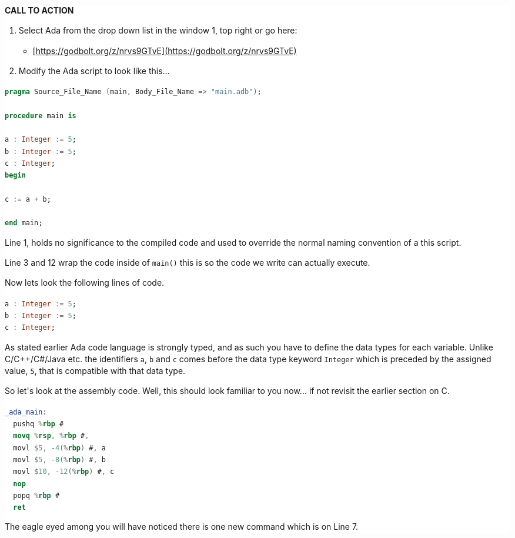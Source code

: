 
**CALL TO ACTION**

1. Select Ada from the drop down list in the window 1, top right or go here:
   - [https://godbolt.org/z/nrvs9GTvE](https://godbolt.org/z/nrvs9GTvE)

2. Modify the Ada script to look like this...


```ada
pragma Source_File_Name (main, Body_File_Name => "main.adb");

procedure main is

a : Integer := 5;
b : Integer := 5;
c : Integer;
begin

c := a + b;
 
end main;
```

Line 1, holds no significance to the compiled code and used to override the normal naming convention of a this script.

Line 3 and 12 wrap the code inside of `main()` this is so the code we write can actually execute.

Now lets look the following lines of code.

```ada
a : Integer := 5;
b : Integer := 5;
c : Integer;
```

As stated earlier Ada code language is strongly typed, and as such you have to define the data types for each variable. Unlike C/C++/C#/Java etc. the identifiers `a`, `b` and `c` comes before the data type keyword `Integer` which is preceded by the assigned value, `5`, that is compatible with that data type.

So let's look at the assembly code. Well, this should look familiar to you now... if not revisit the earlier section on C.

```nasm
_ada_main:
  pushq %rbp #
  movq %rsp, %rbp #,
  movl $5, -4(%rbp) #, a
  movl $5, -8(%rbp) #, b
  movl $10, -12(%rbp) #, c
  nop 
  popq %rbp #
  ret 
```

The eagle eyed among you will have noticed there is one new command which is on Line 7.
